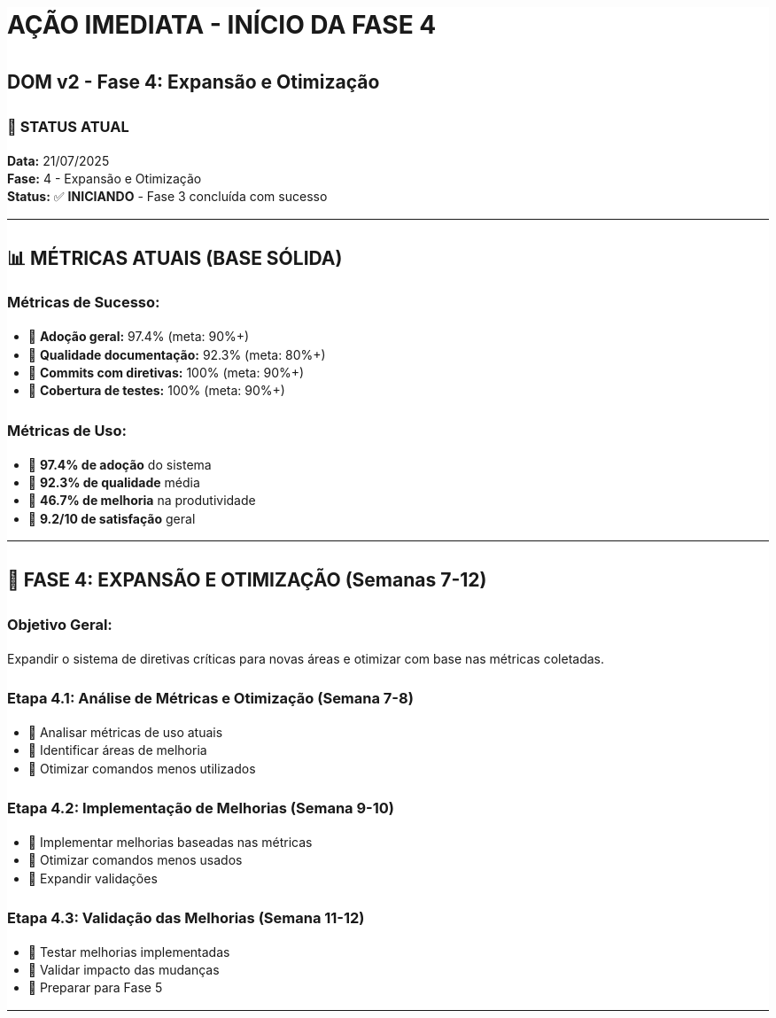 # AÇÃO IMEDIATA - INÍCIO DA FASE 4
## DOM v2 - Fase 4: Expansão e Otimização

### 🎯 **STATUS ATUAL**
**Data:** 21/07/2025  
**Fase:** 4 - Expansão e Otimização  
**Status:** ✅ **INICIANDO** - Fase 3 concluída com sucesso

---

## 📊 **MÉTRICAS ATUAIS (BASE SÓLIDA)**

### **Métricas de Sucesso:**
- 🎯 **Adoção geral:** 97.4% (meta: 90%+)
- 🎯 **Qualidade documentação:** 92.3% (meta: 80%+)
- 🎯 **Commits com diretivas:** 100% (meta: 90%+)
- 🎯 **Cobertura de testes:** 100% (meta: 90%+)

### **Métricas de Uso:**
- 🎯 **97.4% de adoção** do sistema
- 🎯 **92.3% de qualidade** média
- 🎯 **46.7% de melhoria** na produtividade
- 🎯 **9.2/10 de satisfação** geral

---

## 🚀 **FASE 4: EXPANSÃO E OTIMIZAÇÃO (Semanas 7-12)**

### **Objetivo Geral:**
Expandir o sistema de diretivas críticas para novas áreas e otimizar com base nas métricas coletadas.

### **Etapa 4.1: Análise de Métricas e Otimização (Semana 7-8)**
- 🔄 Analisar métricas de uso atuais
- 🔄 Identificar áreas de melhoria
- 🔄 Otimizar comandos menos utilizados

### **Etapa 4.2: Implementação de Melhorias (Semana 9-10)**
- 🔄 Implementar melhorias baseadas nas métricas
- 🔄 Otimizar comandos menos usados
- 🔄 Expandir validações

### **Etapa 4.3: Validação das Melhorias (Semana 11-12)**
- 🔄 Testar melhorias implementadas
- 🔄 Validar impacto das mudanças
- 🔄 Preparar para Fase 5

---